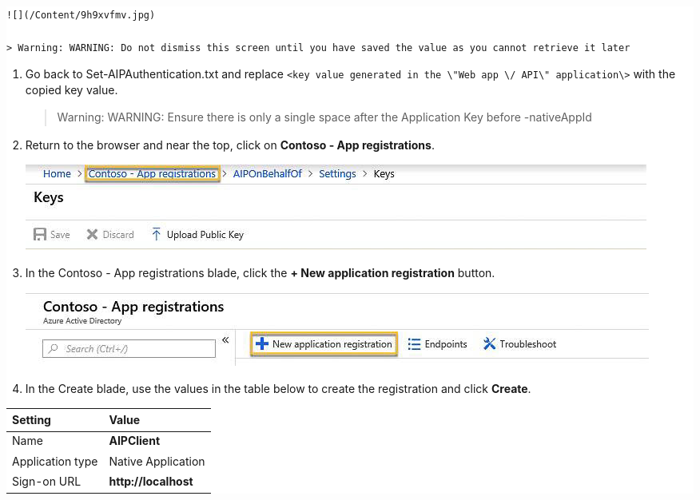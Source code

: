 	![](/Content/9h9xvfmv.jpg)

	> Warning: WARNING: Do not dismiss this screen until you have saved the value as you cannot retrieve it later

1. Go back to Set-AIPAuthentication.txt and replace `<key value generated in the \"Web app \/ API\" application\>` with the copied key value.

	> Warning: WARNING: Ensure there is only a single space after the Application Key before -nativeAppId

1. Return to the browser and near the top, click on **Contoso - App registrations**.

	![dmubirqp.jpg](/Content/dmubirqp.jpg)

1. In the Contoso - App registrations blade, click the **+ New application registration** button.

	![xbyh1hme.jpg](/Content/xbyh1hme.jpg)
1. In the Create blade, use the values in the table below to create the registration and click **Create**.

 | Setting          | Value                |
 | :--------------- | :------------------- |
 | Name             | **AIPClient**        |
 | Application type | Native Application   |
 | Sign-on URL      | **http://localhost** |
